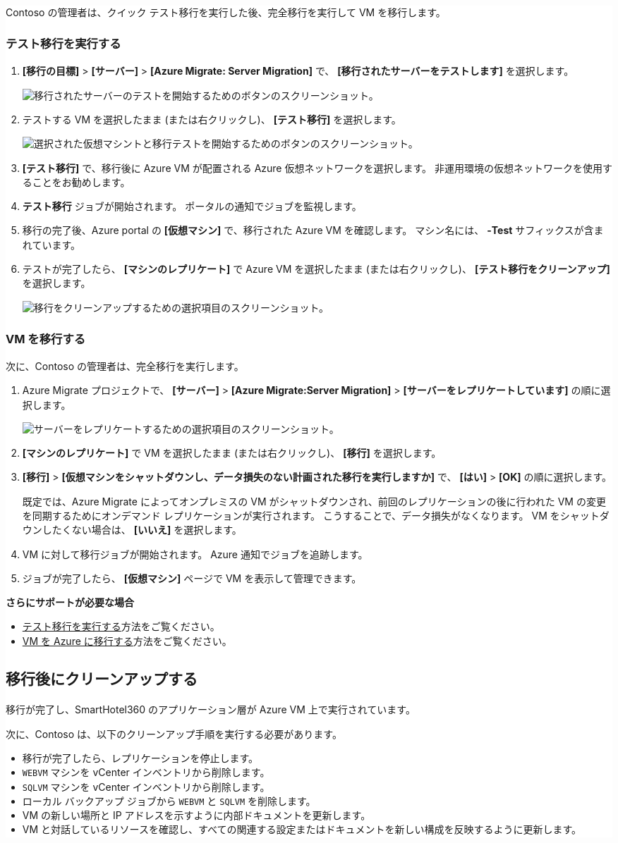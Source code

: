 Contoso の管理者は、クイック テスト移行を実行した後、完全移行を実行して VM を移行します。

### <a name="run-a-test-migration"></a>テスト移行を実行する

1. **[移行の目標]**  >  **[サーバー]**  >  **[Azure Migrate: Server Migration]** で、 **[移行されたサーバーをテストします]** を選択します。

    ![移行されたサーバーのテストを開始するためのボタンのスクリーンショット。](./media/contoso-migration-rehost-vm/test-migrated-servers.png)

2. テストする VM を選択したまま (または右クリックし)、 **[テスト移行]** を選択します。

    ![選択された仮想マシントと移行テストを開始するためのボタンのスクリーンショット。](./media/contoso-migration-rehost-vm/test-migrate.png)

3. **[テスト移行]** で、移行後に Azure VM が配置される Azure 仮想ネットワークを選択します。 非運用環境の仮想ネットワークを使用することをお勧めします。
4. **テスト移行** ジョブが開始されます。 ポータルの通知でジョブを監視します。
5. 移行の完了後、Azure portal の **[仮想マシン]** で、移行された Azure VM を確認します。 マシン名には、 **-Test** サフィックスが含まれています。
6. テストが完了したら、 **[マシンのレプリケート]** で Azure VM を選択したまま (または右クリックし)、 **[テスト移行をクリーンアップ]** を選択します。

    ![移行をクリーンアップするための選択項目のスクリーンショット。](./media/contoso-migration-rehost-vm/clean-up.png)

### <a name="migrate-the-vms"></a>VM を移行する

次に、Contoso の管理者は、完全移行を実行します。

1. Azure Migrate プロジェクトで、 **[サーバー]**  >  **[Azure Migrate:Server Migration]**  >  **[サーバーをレプリケートしています]** の順に選択します。

    ![サーバーをレプリケートするための選択項目のスクリーンショット。](./media/contoso-migration-rehost-vm/replicating-servers.png)

2. **[マシンのレプリケート]** で VM を選択したまま (または右クリックし)、 **[移行]** を選択します。
3. **[移行]**  >  **[仮想マシンをシャットダウンし、データ損失のない計画された移行を実行しますか]** で、 **[はい]**  >  **[OK]** の順に選択します。

    既定では、Azure Migrate によってオンプレミスの VM がシャットダウンされ、前回のレプリケーションの後に行われた VM の変更を同期するためにオンデマンド レプリケーションが実行されます。 こうすることで、データ損失がなくなります。 VM をシャットダウンしたくない場合は、 **[いいえ]** を選択します。
4. VM に対して移行ジョブが開始されます。 Azure 通知でジョブを追跡します。
5. ジョブが完了したら、 **[仮想マシン]** ページで VM を表示して管理できます。

**さらにサポートが必要な場合**

- [テスト移行を実行する](/azure/migrate/tutorial-migrate-vmware#run-a-test-migration)方法をご覧ください。
- [VM を Azure に移行する](/azure/migrate/tutorial-migrate-vmware#migrate-vms)方法をご覧ください。

## <a name="clean-up-after-migration"></a>移行後にクリーンアップする

移行が完了し、SmartHotel360 のアプリケーション層が Azure VM 上で実行されています。

次に、Contoso は、以下のクリーンアップ手順を実行する必要があります。

- 移行が完了したら、レプリケーションを停止します。
- `WEBVM` マシンを vCenter インベントリから削除します。
- `SQLVM` マシンを vCenter インベントリから削除します。
- ローカル バックアップ ジョブから `WEBVM` と `SQLVM` を削除します。
- VM の新しい場所と IP アドレスを示すように内部ドキュメントを更新します。
- VM と対話しているリソースを確認し、すべての関連する設定またはドキュメントを新しい構成を反映するように更新します。

